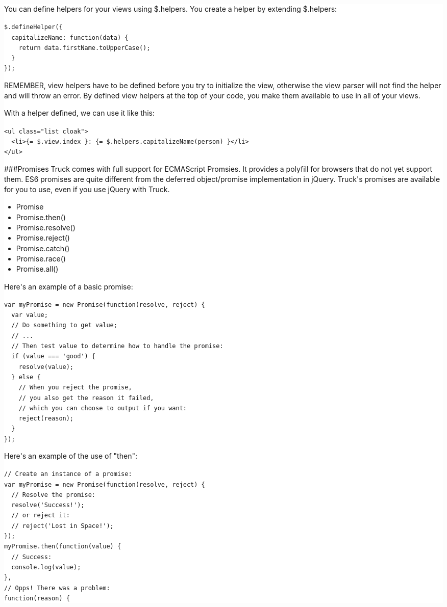 You can define helpers for your views using $.helpers. You create a helper by extending $.helpers:

```
$.defineHelper({
  capitalizeName: function(data) {
    return data.firstName.toUpperCase();
  }
});
```
REMEMBER, view helpers have to be defined before you try to initialize the view, otherwise the view parser will not find the helper and will throw an error. By defined view helpers at the top of your code, you make them available to use in all of your views.

With a helper defined, we can use it like this:

```
<ul class="list cloak">
  <li>{= $.view.index }: {= $.helpers.capitalizeName(person) }</li>
</ul>
```
     
###Promises
Truck comes with full support for ECMAScript Promsies. It provides a polyfill for browsers that do not yet support them. ES6 promises are quite different from the deferred object/promise implementation in jQuery. Truck's promises are available for you to use, even if you use jQuery with Truck.

- Promise
- Promise.then()
- Promise.resolve()
- Promise.reject()
- Promise.catch()
- Promise.race()
- Promise.all()

Here's an example of a basic promise:

```
var myPromise = new Promise(function(resolve, reject) {
  var value;
  // Do something to get value;
  // ...
  // Then test value to determine how to handle the promise:
  if (value === 'good') {
    resolve(value);
  } else {
    // When you reject the promise,
    // you also get the reason it failed,
    // which you can choose to output if you want:
    reject(reason);
  }
});
```
    
Here's an example of the use of "then":

```
// Create an instance of a promise:
var myPromise = new Promise(function(resolve, reject) {
  // Resolve the promise:
  resolve('Success!');
  // or reject it:
  // reject('Lost in Space!');
});
myPromise.then(function(value) {
  // Success:
  console.log(value);
},
// Opps! There was a problem:
function(reason) {
```